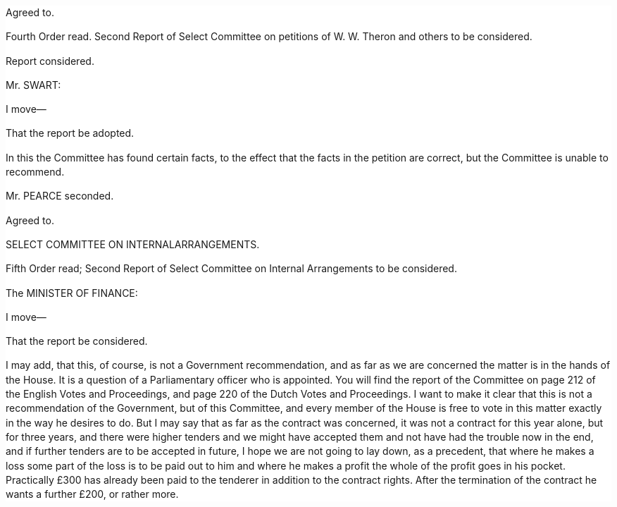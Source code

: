 <p>Agreed to.</p>

<p>Fourth Order read. Second Report of Select Committee on petitions of W. W. Theron and others to be considered.</p>

<p>Report considered.</p>

</speech>

<speech by="#swart">

<from>Mr. <person refersTo="hansard_za">SWART</person>:</from>

<p>I move&#x2014;</p>

<block name="quote">That the report be adopted.</block>

<p>In this the Committee has found certain facts, to the effect that the facts in the petition are correct, but the Committee is unable to recommend.</p>

<p>Mr. PEARCE seconded.</p>

<p>Agreed to.</p>

</speech>

</debateSection>

<debateSection name="#select_committee_on_internalarrangements">

<heading>SELECT COMMITTEE ON INTERNALARRANGEMENTS.</heading>

<p>Fifth Order read; Second Report of Select Committee on Internal Arrangements to be considered.</p>

<speech by="#minister_of_finance">

<from>The <person refersTo="hansard_za">MINISTER OF FINANCE</person>:</from>

<p>I move&#x2014;</p>

<block name="quote">That the report be considered.</block>

<p>I may add, that this, of course, is not a Government recommendation, and as far as we are concerned the matter is in the hands of the House. It is a question of a Parliamentary officer who is appointed. You will find the report of the Committee on page 212 of the English Votes and Proceedings, and page 220 of the Dutch Votes and Proceedings. I want to make it clear that this is not a recommendation <span class="col_1465-1466" refersTo="page_0774"/>of the Government, but of this Committee, and every member of the House is free to vote in this matter exactly in the way he desires to do. But I may say that as far as the contract was concerned, it was not a contract for this year alone, but for three years, and there were higher tenders and we might have accepted them and not have had the trouble now in the end, and if further tenders are to be accepted in future, I hope we are not going to lay down, as a precedent, that where he makes a loss some part of the loss is to be paid out to him and where he makes a profit the whole of the profit goes in his pocket. Practically &#x00A3;300 has already been paid to the tenderer in addition to the contract rights. After the termination of the contract he wants a further &#x00A3;200, or rather more.</p>

</speech>

<speech by="#robinson">
